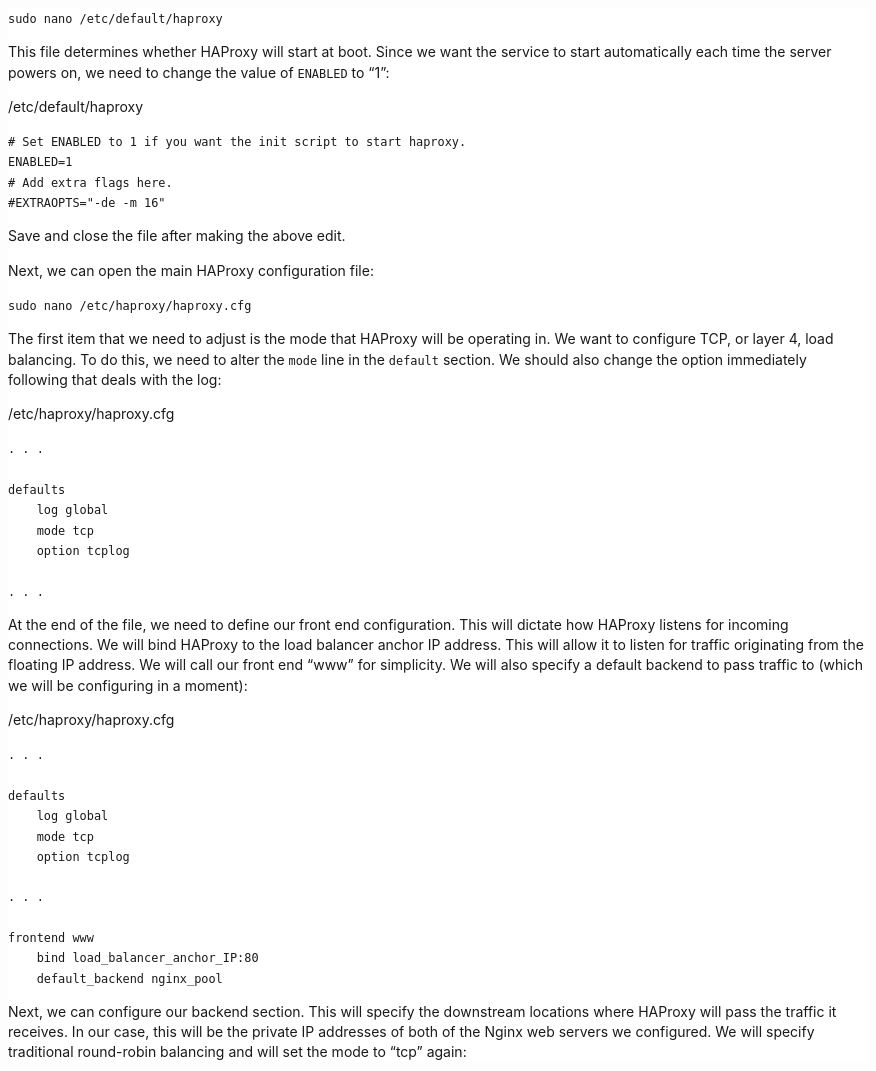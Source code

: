     sudo nano /etc/default/haproxy

This file determines whether HAProxy will start at boot. Since we want the service to start automatically each time the server powers on, we need to change the value of `ENABLED` to “1”:

/etc/default/haproxy

    # Set ENABLED to 1 if you want the init script to start haproxy.
    ENABLED=1
    # Add extra flags here.
    #EXTRAOPTS="-de -m 16"

Save and close the file after making the above edit.

Next, we can open the main HAProxy configuration file:

    sudo nano /etc/haproxy/haproxy.cfg

The first item that we need to adjust is the mode that HAProxy will be operating in. We want to configure TCP, or layer 4, load balancing. To do this, we need to alter the `mode` line in the `default` section. We should also change the option immediately following that deals with the log:

/etc/haproxy/haproxy.cfg

    . . .
    
    defaults
        log global
        mode tcp
        option tcplog
    
    . . .

At the end of the file, we need to define our front end configuration. This will dictate how HAProxy listens for incoming connections. We will bind HAProxy to the load balancer anchor IP address. This will allow it to listen for traffic originating from the floating IP address. We will call our front end “www” for simplicity. We will also specify a default backend to pass traffic to (which we will be configuring in a moment):

/etc/haproxy/haproxy.cfg

    . . .
    
    defaults
        log global
        mode tcp
        option tcplog
    
    . . .
    
    frontend www
        bind load_balancer_anchor_IP:80
        default_backend nginx_pool

Next, we can configure our backend section. This will specify the downstream locations where HAProxy will pass the traffic it receives. In our case, this will be the private IP addresses of both of the Nginx web servers we configured. We will specify traditional round-robin balancing and will set the mode to “tcp” again:
